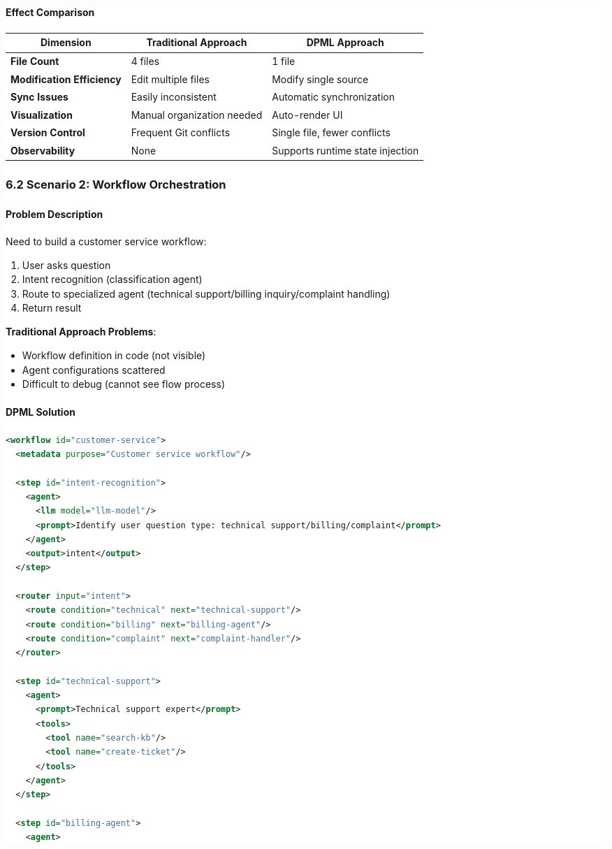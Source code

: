 ```xml
```

#### Effect Comparison

| Dimension | Traditional Approach | DPML Approach |
|-----------|---------------------|---------------|
| **File Count** | 4 files | 1 file |
| **Modification Efficiency** | Edit multiple files | Modify single source |
| **Sync Issues** | Easily inconsistent | Automatic synchronization |
| **Visualization** | Manual organization needed | Auto-render UI |
| **Version Control** | Frequent Git conflicts | Single file, fewer conflicts |
| **Observability** | None | Supports runtime state injection |

### 6.2 Scenario 2: Workflow Orchestration

#### Problem Description

Need to build a customer service workflow:

1. User asks question
2. Intent recognition (classification agent)
3. Route to specialized agent (technical support/billing inquiry/complaint handling)
4. Return result

**Traditional Approach Problems**:

- Workflow definition in code (not visible)
- Agent configurations scattered
- Difficult to debug (cannot see flow process)

#### DPML Solution

```xml
<workflow id="customer-service">
  <metadata purpose="Customer service workflow"/>

  <step id="intent-recognition">
    <agent>
      <llm model="llm-model"/>
      <prompt>Identify user question type: technical support/billing/complaint</prompt>
    </agent>
    <output>intent</output>
  </step>

  <router input="intent">
    <route condition="technical" next="technical-support"/>
    <route condition="billing" next="billing-agent"/>
    <route condition="complaint" next="complaint-handler"/>
  </router>

  <step id="technical-support">
    <agent>
      <prompt>Technical support expert</prompt>
      <tools>
        <tool name="search-kb"/>
        <tool name="create-ticket"/>
      </tools>
    </agent>
  </step>

  <step id="billing-agent">
    <agent>
```